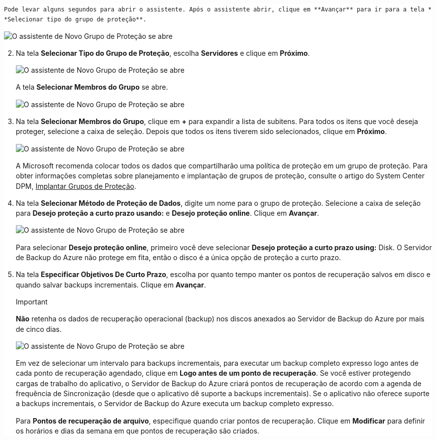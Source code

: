     Pode levar alguns segundos para abrir o assistente. Após o assistente abrir, clique em **Avançar** para ir para a tela **Selecionar tipo do grupo de proteção**.

   ![O assistente de Novo Grupo de Proteção se abre](./media/backup-mabs-files-applications-azure-stack/2-create-new-protection-group-wiz.png)

2. Na tela **Selecionar Tipo do Grupo de Proteção**, escolha **Servidores** e clique em **Próximo**.

    ![O assistente de Novo Grupo de Proteção se abre](./media/backup-mabs-files-applications-azure-stack/3-select-protection-group-type.png)

    A tela **Selecionar Membros do Grupo** se abre.

    ![O assistente de Novo Grupo de Proteção se abre](./media/backup-mabs-files-applications-azure-stack/4-opening-screen-choose-servers.png)

3. Na tela **Selecionar Membros do Grupo**, clique em **+** para expandir a lista de subitens. Para todos os itens que você deseja proteger, selecione a caixa de seleção. Depois que todos os itens tiverem sido selecionados, clique em **Próximo**.

    ![O assistente de Novo Grupo de Proteção se abre](./media/backup-mabs-files-applications-azure-stack/5-select-group-members.png)

    A Microsoft recomenda colocar todos os dados que compartilharão uma política de proteção em um grupo de proteção. Para obter informações completas sobre planejamento e implantação de grupos de proteção, consulte o artigo do System Center DPM, [Implantar Grupos de Proteção](https://docs.microsoft.com/system-center/dpm/create-dpm-protection-groups?view=sc-dpm-1801).

4. Na tela **Selecionar Método de Proteção de Dados**, digite um nome para o grupo de proteção. Selecione a caixa de seleção para **Desejo proteção a curto prazo usando:** e **Desejo proteção online**. Clique em **Avançar**.

    ![O assistente de Novo Grupo de Proteção se abre](./media/backup-mabs-files-applications-azure-stack/6-select-data-protection-method.png)

    Para selecionar **Desejo proteção online**, primeiro você deve selecionar **Desejo proteção a curto prazo using:** Disk. O Servidor de Backup do Azure não protege em fita, então o disco é a única opção de proteção a curto prazo.

5. Na tela **Especificar Objetivos De Curto Prazo**, escolha por quanto tempo manter os pontos de recuperação salvos em disco e quando salvar backups incrementais. Clique em **Avançar**.

    > [!IMPORTANT]
    > **Não** retenha os dados de recuperação operacional (backup) nos discos anexados ao Servidor de Backup do Azure por mais de cinco dias.
    >

    ![O assistente de Novo Grupo de Proteção se abre](./media/backup-mabs-files-applications-azure-stack/7-select-short-term-goals.png)

    Em vez de selecionar um intervalo para backups incrementais, para executar um backup completo expresso logo antes de cada ponto de recuperação agendado, clique em **Logo antes de um ponto de recuperação**. Se você estiver protegendo cargas de trabalho do aplicativo, o Servidor de Backup do Azure criará pontos de recuperação de acordo com a agenda de frequência de Sincronização (desde que o aplicativo dê suporte a backups incrementais). Se o aplicativo não oferece suporte a backups incrementais, o Servidor de Backup do Azure executa um backup completo expresso.

    Para **Pontos de recuperação de arquivo**, especifique quando criar pontos de recuperação. Clique em **Modificar** para definir os horários e dias da semana em que pontos de recuperação são criados.
